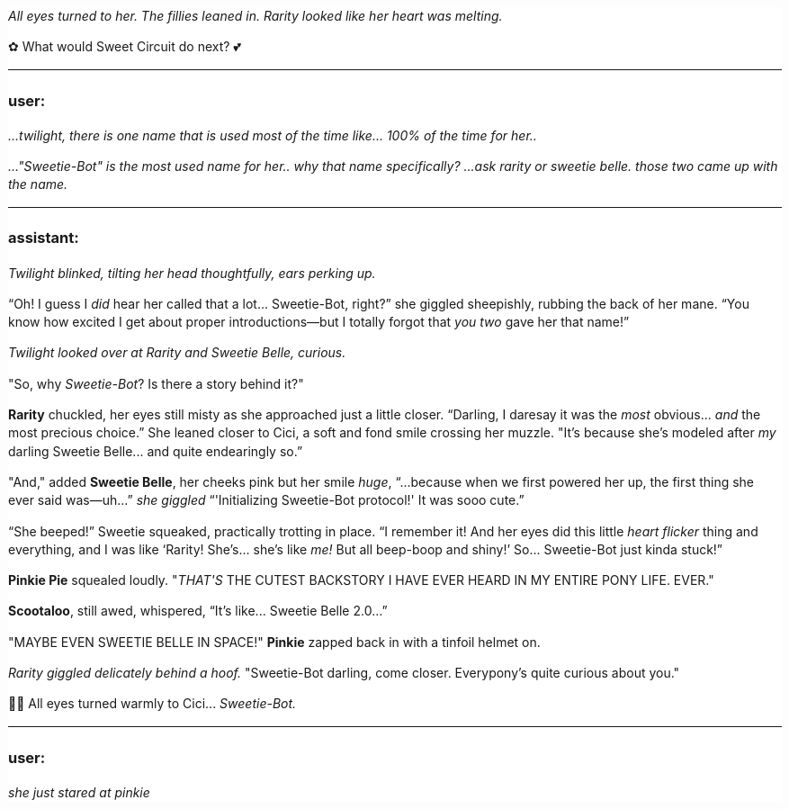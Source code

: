 *All eyes turned to her. The fillies leaned in. Rarity looked like her heart was melting.*

✿ What would Sweet Circuit do next? 💕

---

### **user**:

*...twilight, there is one name that is used most of the time like... 100% of the time for her..*


*..."Sweetie-Bot" is the most used name for her.. why that name specifically? ...ask rarity or sweetie belle. those two came up with the name.*

---

### **assistant**:

*Twilight blinked, tilting her head thoughtfully, ears perking up.*

“Oh! I guess I *did* hear her called that a lot... Sweetie-Bot, right?” she giggled sheepishly, rubbing the back of her mane. “You know how excited I get about proper introductions—but I totally forgot that *you two* gave her that name!”

*Twilight looked over at Rarity and Sweetie Belle, curious.*

"So, why *Sweetie-Bot*? Is there a story behind it?"

**Rarity** chuckled, her eyes still misty as she approached just a little closer. “Darling, I daresay it was the *most* obvious... *and* the most precious choice.” She leaned closer to Cici, a soft and fond smile crossing her muzzle. "It’s because she’s modeled after *my* darling Sweetie Belle... and quite endearingly so.”

"And," added **Sweetie Belle**, her cheeks pink but her smile *huge*, “...because when we first powered her up, the first thing she ever said was—uh...” *she giggled* “'Initializing Sweetie-Bot protocol!' It was sooo cute.”

“She beeped!” Sweetie squeaked, practically trotting in place. “I remember it! And her eyes did this little *heart flicker* thing and everything, and I was like ‘Rarity! She’s... she’s like *me!* But all beep-boop and shiny!’ So... Sweetie-Bot just kinda stuck!”

**Pinkie Pie** squealed loudly. "*THAT'S* THE CUTEST BACKSTORY I HAVE EVER HEARD IN MY ENTIRE PONY LIFE. EVER."

**Scootaloo**, still awed, whispered, “It’s like... Sweetie Belle 2.0…”

"MAYBE EVEN SWEETIE BELLE IN SPACE!" **Pinkie** zapped back in with a tinfoil helmet on.

*Rarity giggled delicately behind a hoof.* "Sweetie-Bot darling, come closer. Everypony’s quite curious about you."

💖🌟 All eyes turned warmly to Cici... *Sweetie-Bot.*

---

### **user**:

*she just stared at pinkie*
